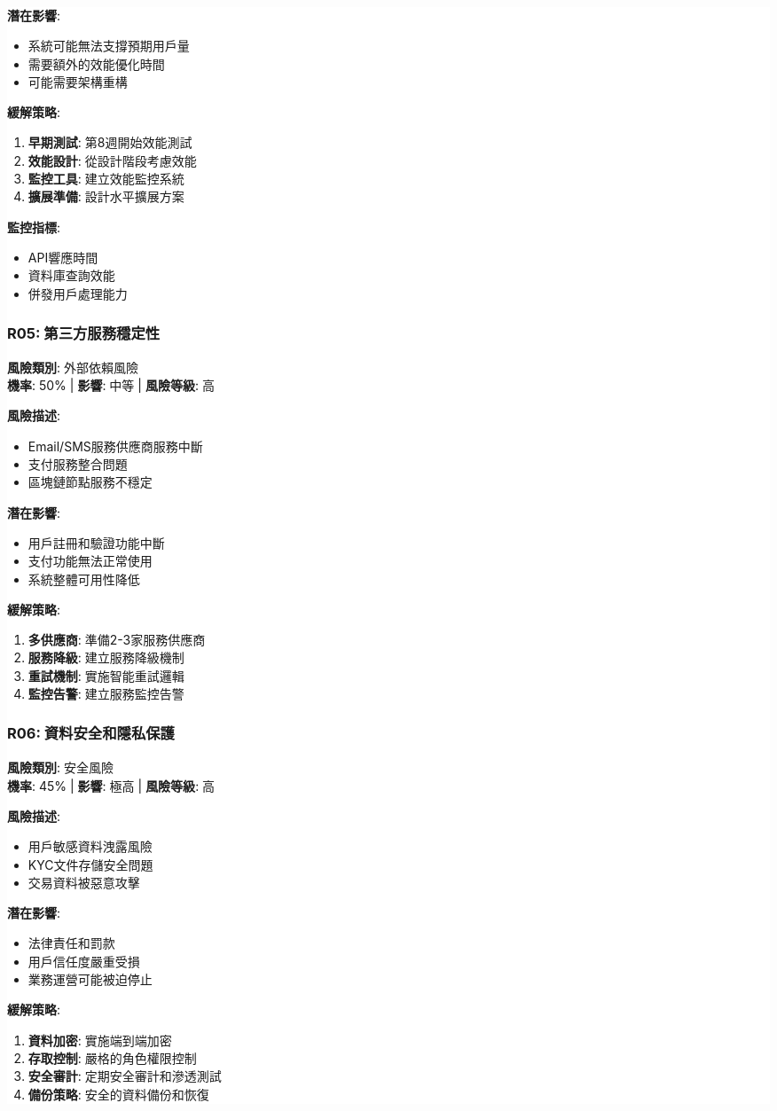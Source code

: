 **潛在影響**:
- 系統可能無法支撐預期用戶量
- 需要額外的效能優化時間
- 可能需要架構重構

**緩解策略**:
1. **早期測試**: 第8週開始效能測試
2. **效能設計**: 從設計階段考慮效能
3. **監控工具**: 建立效能監控系統
4. **擴展準備**: 設計水平擴展方案

**監控指標**:
- API響應時間
- 資料庫查詢效能
- 併發用戶處理能力

### R05: 第三方服務穩定性
**風險類別**: 外部依賴風險  
**機率**: 50% | **影響**: 中等 | **風險等級**: 高

**風險描述**:
- Email/SMS服務供應商服務中斷
- 支付服務整合問題
- 區塊鏈節點服務不穩定

**潛在影響**:
- 用戶註冊和驗證功能中斷
- 支付功能無法正常使用
- 系統整體可用性降低

**緩解策略**:
1. **多供應商**: 準備2-3家服務供應商
2. **服務降級**: 建立服務降級機制
3. **重試機制**: 實施智能重試邏輯
4. **監控告警**: 建立服務監控告警

### R06: 資料安全和隱私保護
**風險類別**: 安全風險  
**機率**: 45% | **影響**: 極高 | **風險等級**: 高

**風險描述**:
- 用戶敏感資料洩露風險
- KYC文件存儲安全問題
- 交易資料被惡意攻擊

**潛在影響**:
- 法律責任和罰款
- 用戶信任度嚴重受損
- 業務運營可能被迫停止

**緩解策略**:
1. **資料加密**: 實施端到端加密
2. **存取控制**: 嚴格的角色權限控制
3. **安全審計**: 定期安全審計和滲透測試
4. **備份策略**: 安全的資料備份和恢復
